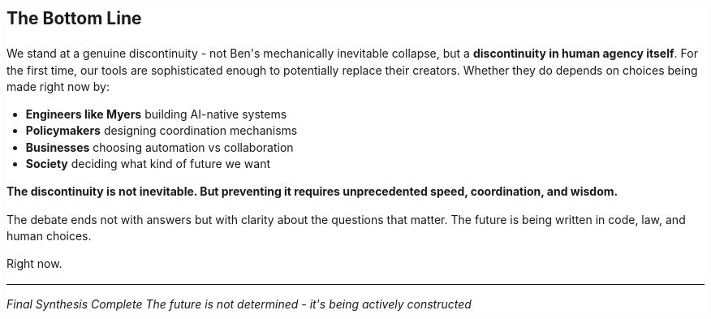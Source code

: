
## The Bottom Line

We stand at a genuine discontinuity - not Ben's mechanically inevitable collapse, but a **discontinuity in human agency itself**. For the first time, our tools are sophisticated enough to potentially replace their creators. Whether they do depends on choices being made right now by:

- **Engineers like Myers** building AI-native systems
- **Policymakers** designing coordination mechanisms
- **Businesses** choosing automation vs collaboration
- **Society** deciding what kind of future we want

**The discontinuity is not inevitable. But preventing it requires unprecedented speed, coordination, and wisdom.**

The debate ends not with answers but with clarity about the questions that matter. The future is being written in code, law, and human choices.

Right now.

---

*Final Synthesis Complete*
*The future is not determined - it's being actively constructed*